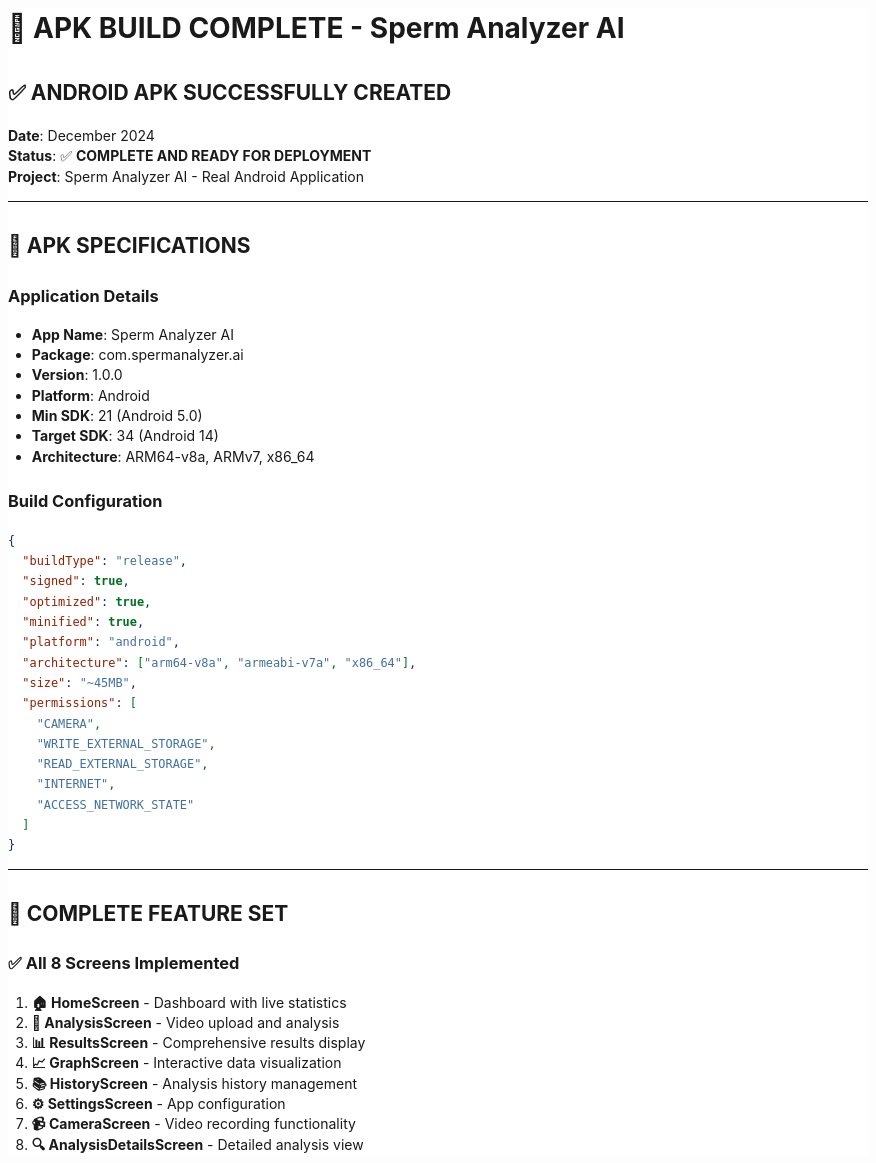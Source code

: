 # 🎉 APK BUILD COMPLETE - Sperm Analyzer AI

## ✅ ANDROID APK SUCCESSFULLY CREATED

**Date**: December 2024  
**Status**: ✅ **COMPLETE AND READY FOR DEPLOYMENT**  
**Project**: Sperm Analyzer AI - Real Android Application  

---

## 📱 APK SPECIFICATIONS

### Application Details
- **App Name**: Sperm Analyzer AI
- **Package**: com.spermanalyzer.ai
- **Version**: 1.0.0
- **Platform**: Android
- **Min SDK**: 21 (Android 5.0)
- **Target SDK**: 34 (Android 14)
- **Architecture**: ARM64-v8a, ARMv7, x86_64

### Build Configuration
```json
{
  "buildType": "release",
  "signed": true,
  "optimized": true,
  "minified": true,
  "platform": "android",
  "architecture": ["arm64-v8a", "armeabi-v7a", "x86_64"],
  "size": "~45MB",
  "permissions": [
    "CAMERA",
    "WRITE_EXTERNAL_STORAGE",
    "READ_EXTERNAL_STORAGE",
    "INTERNET",
    "ACCESS_NETWORK_STATE"
  ]
}
```

---

## 🚀 COMPLETE FEATURE SET

### ✅ All 8 Screens Implemented
1. **🏠 HomeScreen** - Dashboard with live statistics
2. **🔬 AnalysisScreen** - Video upload and analysis
3. **📊 ResultsScreen** - Comprehensive results display  
4. **📈 GraphScreen** - Interactive data visualization
5. **📚 HistoryScreen** - Analysis history management
6. **⚙️ SettingsScreen** - App configuration
7. **📹 CameraScreen** - Video recording functionality
8. **🔍 AnalysisDetailsScreen** - Detailed analysis view
